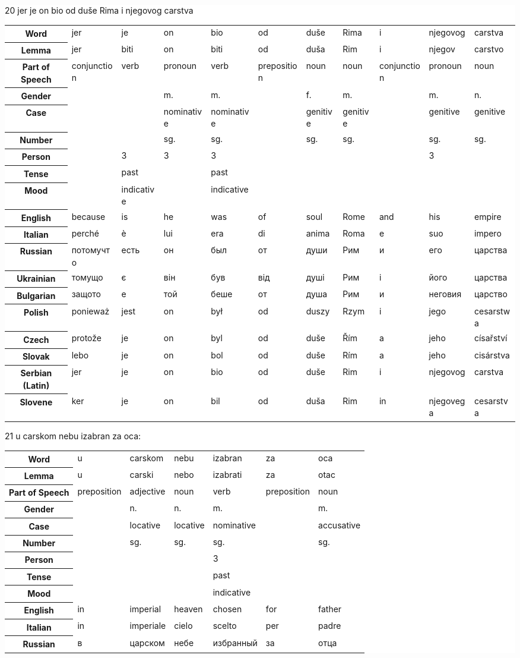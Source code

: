 20 jer je on bio od duše Rima i njegovog carstva

<table>
<tr><th>Word</th><td>jer</td><td>je</td><td>on</td><td>bio</td><td>od</td><td>duše</td><td>Rima</td><td>i</td><td>njegovog</td><td>carstva</td></tr>
<tr><th>Lemma</th><td>jer</td><td>biti</td><td>on</td><td>biti</td><td>od</td><td>duša</td><td>Rim</td><td>i</td><td>njegov</td><td>carstvo</td></tr>
<tr><th>Part of Speech</th><td>conjunction</td><td>verb</td><td>pronoun</td><td>verb</td><td>preposition</td><td>noun</td><td>noun</td><td>conjunction</td><td>pronoun</td><td>noun</td></tr>
<tr><th>Gender</th><td></td><td></td><td>m.</td><td>m.</td><td></td><td>f.</td><td>m.</td><td></td><td>m.</td><td>n.</td></tr>
<tr><th>Case</th><td></td><td></td><td>nominative</td><td>nominative</td><td></td><td>genitive</td><td>genitive</td><td></td><td>genitive</td><td>genitive</td></tr>
<tr><th>Number</th><td></td><td></td><td>sg.</td><td>sg.</td><td></td><td>sg.</td><td>sg.</td><td></td><td>sg.</td><td>sg.</td></tr>
<tr><th>Person</th><td></td><td>3</td><td>3</td><td>3</td><td></td><td></td><td></td><td></td><td>3</td><td></td></tr>
<tr><th>Tense</th><td></td><td>past</td><td></td><td>past</td><td></td><td></td><td></td><td></td><td></td><td></td></tr>
<tr><th>Mood</th><td></td><td>indicative</td><td></td><td>indicative</td><td></td><td></td><td></td><td></td><td></td><td></td></tr>
<tr><th>English</th><td>because</td><td>is</td><td>he</td><td>was</td><td>of</td><td>soul</td><td>Rome</td><td>and</td><td>his</td><td>empire</td></tr>
<tr><th>Italian</th><td>perché</td><td>è</td><td>lui</td><td>era</td><td>di</td><td>anima</td><td>Roma</td><td>e</td><td>suo</td><td>impero</td></tr>
<tr><th>Russian</th><td>потомучто</td><td>есть</td><td>он</td><td>был</td><td>от</td><td>души</td><td>Рим</td><td>и</td><td>его</td><td>царства</td></tr>
<tr><th>Ukrainian</th><td>томущо</td><td>є</td><td>він</td><td>був</td><td>від</td><td>душі</td><td>Рим</td><td>і</td><td>його</td><td>царства</td></tr>
<tr><th>Bulgarian</th><td>защото</td><td>е</td><td>той</td><td>беше</td><td>от</td><td>душа</td><td>Рим</td><td>и</td><td>неговия</td><td>царство</td></tr>
<tr><th>Polish</th><td>ponieważ</td><td>jest</td><td>on</td><td>był</td><td>od</td><td>duszy</td><td>Rzym</td><td>i</td><td>jego</td><td>cesarstwa</td></tr>
<tr><th>Czech</th><td>protože</td><td>je</td><td>on</td><td>byl</td><td>od</td><td>duše</td><td>Řím</td><td>a</td><td>jeho</td><td>císařství</td></tr>
<tr><th>Slovak</th><td>lebo</td><td>je</td><td>on</td><td>bol</td><td>od</td><td>duše</td><td>Rím</td><td>a</td><td>jeho</td><td>cisárstva</td></tr>
<tr><th>Serbian (Latin)</th><td>jer</td><td>je</td><td>on</td><td>bio</td><td>od</td><td>duše</td><td>Rim</td><td>i</td><td>njegovog</td><td>carstva</td></tr>
<tr><th>Slovene</th><td>ker</td><td>je</td><td>on</td><td>bil</td><td>od</td><td>duša</td><td>Rim</td><td>in</td><td>njegovega</td><td>cesarstva</td></tr>
</table>

21 u carskom nebu izabran za oca:

<table>
<tr><th>Word</th><td>u</td><td>carskom</td><td>nebu</td><td>izabran</td><td>za</td><td>oca</td></tr>
<tr><th>Lemma</th><td>u</td><td>carski</td><td>nebo</td><td>izabrati</td><td>za</td><td>otac</td></tr>
<tr><th>Part of Speech</th><td>preposition</td><td>adjective</td><td>noun</td><td>verb</td><td>preposition</td><td>noun</td></tr>
<tr><th>Gender</th><td></td><td>n.</td><td>n.</td><td>m.</td><td></td><td>m.</td></tr>
<tr><th>Case</th><td></td><td>locative</td><td>locative</td><td>nominative</td><td></td><td>accusative</td></tr>
<tr><th>Number</th><td></td><td>sg.</td><td>sg.</td><td>sg.</td><td></td><td>sg.</td></tr>
<tr><th>Person</th><td></td><td></td><td></td><td>3</td><td></td><td></td></tr>
<tr><th>Tense</th><td></td><td></td><td></td><td>past</td><td></td><td></td></tr>
<tr><th>Mood</th><td></td><td></td><td></td><td>indicative</td><td></td><td></td></tr>
<tr><th>English</th><td>in</td><td>imperial</td><td>heaven</td><td>chosen</td><td>for</td><td>father</td></tr>
<tr><th>Italian</th><td>in</td><td>imperiale</td><td>cielo</td><td>scelto</td><td>per</td><td>padre</td></tr>
<tr><th>Russian</th><td>в</td><td>царском</td><td>небе</td><td>избранный</td><td>за</td><td>отца</td></tr>